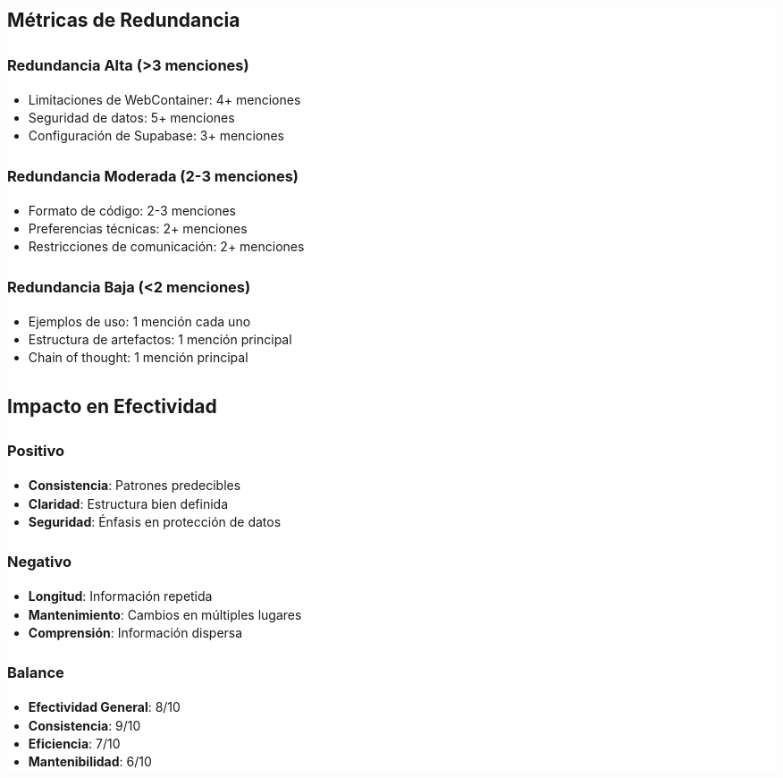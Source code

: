 ## Métricas de Redundancia

### Redundancia Alta (>3 menciones)
- Limitaciones de WebContainer: 4+ menciones
- Seguridad de datos: 5+ menciones
- Configuración de Supabase: 3+ menciones

### Redundancia Moderada (2-3 menciones)
- Formato de código: 2-3 menciones
- Preferencias técnicas: 2+ menciones
- Restricciones de comunicación: 2+ menciones

### Redundancia Baja (<2 menciones)
- Ejemplos de uso: 1 mención cada uno
- Estructura de artefactos: 1 mención principal
- Chain of thought: 1 mención principal

## Impacto en Efectividad

### Positivo
- **Consistencia**: Patrones predecibles
- **Claridad**: Estructura bien definida
- **Seguridad**: Énfasis en protección de datos

### Negativo
- **Longitud**: Información repetida
- **Mantenimiento**: Cambios en múltiples lugares
- **Comprensión**: Información dispersa

### Balance
- **Efectividad General**: 8/10
- **Consistencia**: 9/10
- **Eficiencia**: 7/10
- **Mantenibilidad**: 6/10
